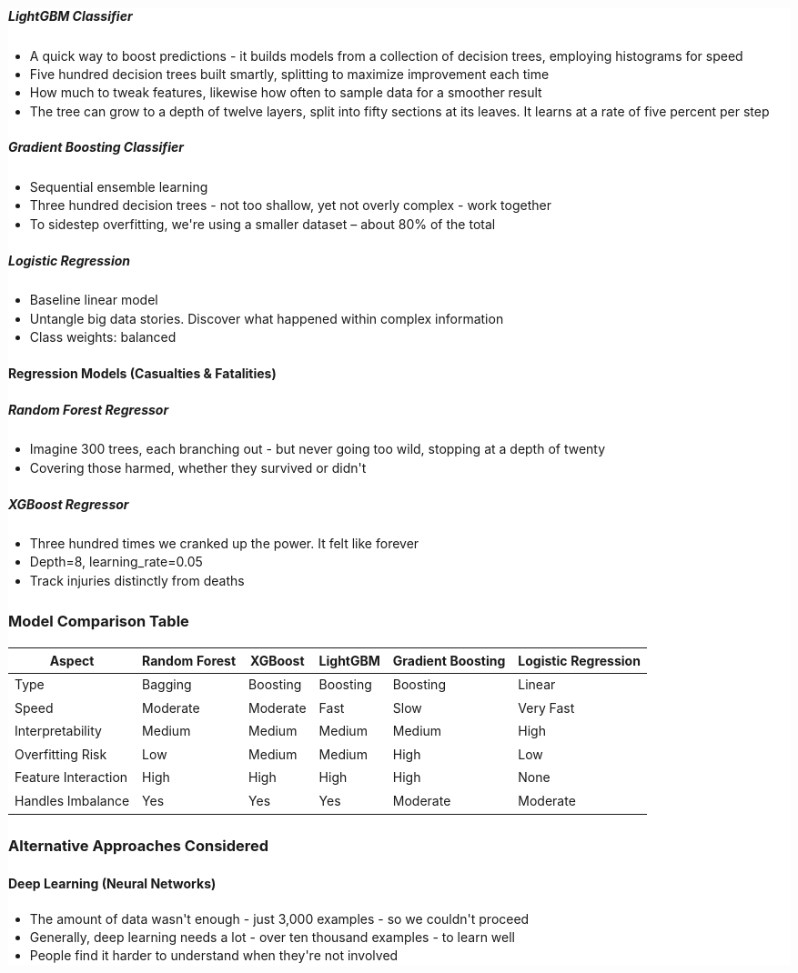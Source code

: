 ##### LightGBM Classifier

- A quick way to boost predictions - it builds models from a collection of decision trees, employing histograms for speed
- Five hundred decision trees built smartly, splitting to maximize improvement each time
- How much to tweak features, likewise how often to sample data for a smoother result
- The tree can grow to a depth of twelve layers, split into fifty sections at its leaves. It learns at a rate of five percent per step

##### Gradient Boosting Classifier

- Sequential ensemble learning
- Three hundred decision trees - not too shallow, yet not overly complex - work together
- To sidestep overfitting, we're using a smaller dataset – about 80% of the total

##### Logistic Regression

- Baseline linear model
- Untangle big data stories. Discover what happened within complex information
- Class weights: balanced

#### Regression Models (Casualties & Fatalities)

##### Random Forest Regressor

- Imagine 300 trees, each branching out - but never going too wild, stopping at a depth of twenty
- Covering those harmed, whether they survived or didn't

##### XGBoost Regressor

- Three hundred times we cranked up the power. It felt like forever
- Depth=8, learning_rate=0.05
- Track injuries distinctly from deaths

### Model Comparison Table

| Aspect | Random Forest | XGBoost | LightGBM | Gradient Boosting | Logistic Regression |
|--------|--------------|---------|----------|-------------------|---------------------|
| Type | Bagging | Boosting | Boosting | Boosting | Linear |
| Speed | Moderate | Moderate | Fast | Slow | Very Fast |
| Interpretability | Medium | Medium | Medium | Medium | High |
| Overfitting Risk | Low | Medium | Medium | High | Low |
| Feature Interaction | High | High | High | High | None |
| Handles Imbalance | Yes | Yes | Yes | Moderate | Moderate |

### Alternative Approaches Considered

#### Deep Learning (Neural Networks)

- The amount of data wasn't enough - just 3,000 examples - so we couldn't proceed
- Generally, deep learning needs a lot - over ten thousand examples - to learn well
- People find it harder to understand when they're not involved
